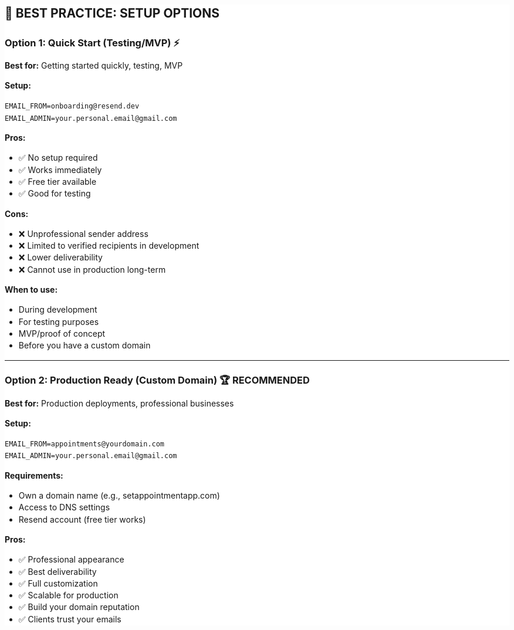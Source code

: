 
## 🎯 BEST PRACTICE: SETUP OPTIONS

### Option 1: **Quick Start (Testing/MVP)** ⚡

**Best for:** Getting started quickly, testing, MVP

**Setup:**

```env
EMAIL_FROM=onboarding@resend.dev
EMAIL_ADMIN=your.personal.email@gmail.com
```

**Pros:**

- ✅ No setup required
- ✅ Works immediately
- ✅ Free tier available
- ✅ Good for testing

**Cons:**

- ❌ Unprofessional sender address
- ❌ Limited to verified recipients in development
- ❌ Lower deliverability
- ❌ Cannot use in production long-term

**When to use:**

- During development
- For testing purposes
- MVP/proof of concept
- Before you have a custom domain

---

### Option 2: **Production Ready (Custom Domain)** 🏆 **RECOMMENDED**

**Best for:** Production deployments, professional businesses

**Setup:**

```env
EMAIL_FROM=appointments@yourdomain.com
EMAIL_ADMIN=your.personal.email@gmail.com
```

**Requirements:**

- Own a domain name (e.g., setappointmentapp.com)
- Access to DNS settings
- Resend account (free tier works)

**Pros:**

- ✅ Professional appearance
- ✅ Best deliverability
- ✅ Full customization
- ✅ Scalable for production
- ✅ Build your domain reputation
- ✅ Clients trust your emails
